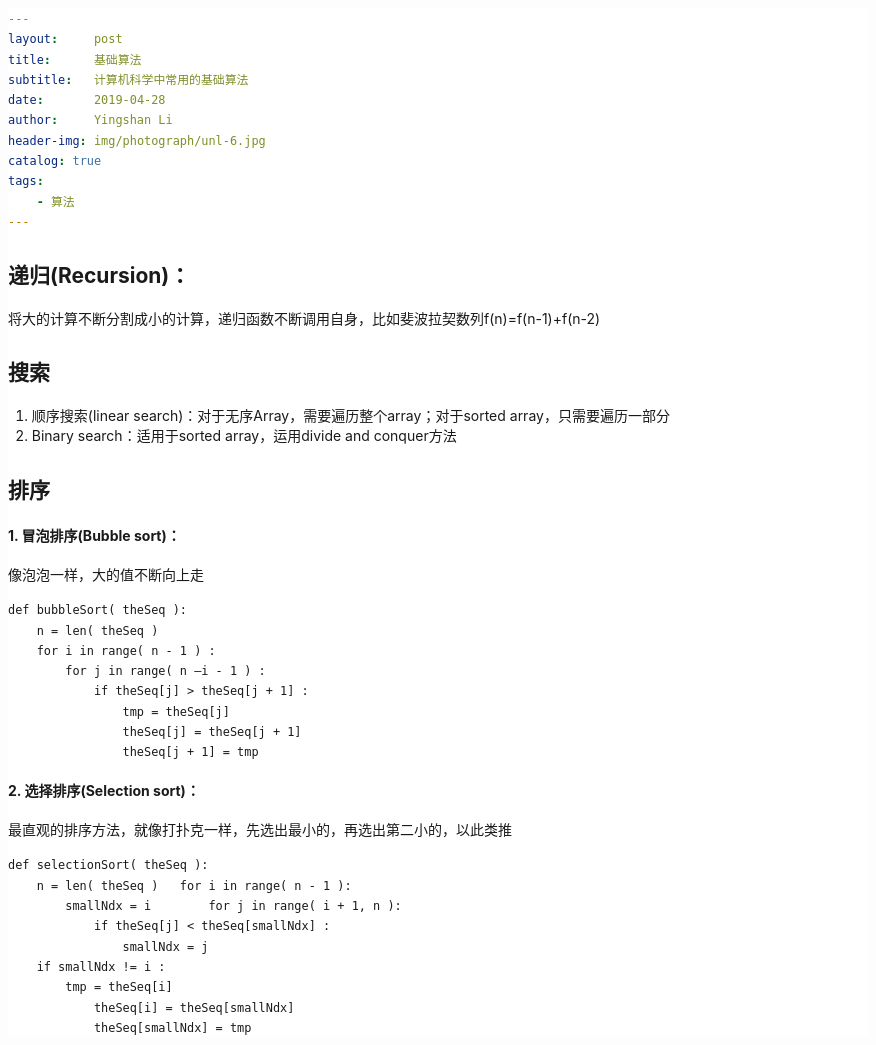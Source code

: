 ```yaml
---
layout:     post
title:      基础算法
subtitle:   计算机科学中常用的基础算法
date:       2019-04-28
author:     Yingshan Li
header-img: img/photograph/unl-6.jpg
catalog: true
tags:
    - 算法
---
```




## 递归(Recursion)：
将大的计算不断分割成小的计算，递归函数不断调用自身，比如斐波拉契数列f(n)=f(n-1)+f(n-2)

## 搜索
1. 顺序搜索(linear search)：对于无序Array，需要遍历整个array；对于sorted array，只需要遍历一部分
2. Binary search：适用于sorted array，运用divide and conquer方法

## 排序
#### 1. 冒泡排序(Bubble sort)：
像泡泡一样，大的值不断向上走

```
def bubbleSort( theSeq ):
	n = len( theSeq )
	for i in range( n - 1 ) :
		for j in range( n –i - 1 ) :
			if theSeq[j] > theSeq[j + 1] :
				tmp = theSeq[j]
        		theSeq[j] = theSeq[j + 1]
        		theSeq[j + 1] = tmp
```

#### 2. 选择排序(Selection sort)：
最直观的排序方法，就像打扑克一样，先选出最小的，再选出第二小的，以此类推

```
def selectionSort( theSeq ):
	n = len( theSeq ) 	for i in range( n - 1 ): 
		smallNdx = i 		for j in range( i + 1, n ): 
			if theSeq[j] < theSeq[smallNdx] : 
				smallNdx = j 
	if smallNdx != i : 
		tmp = theSeq[i] 
     		theSeq[i] = theSeq[smallNdx]
     		theSeq[smallNdx] = tmp
```
